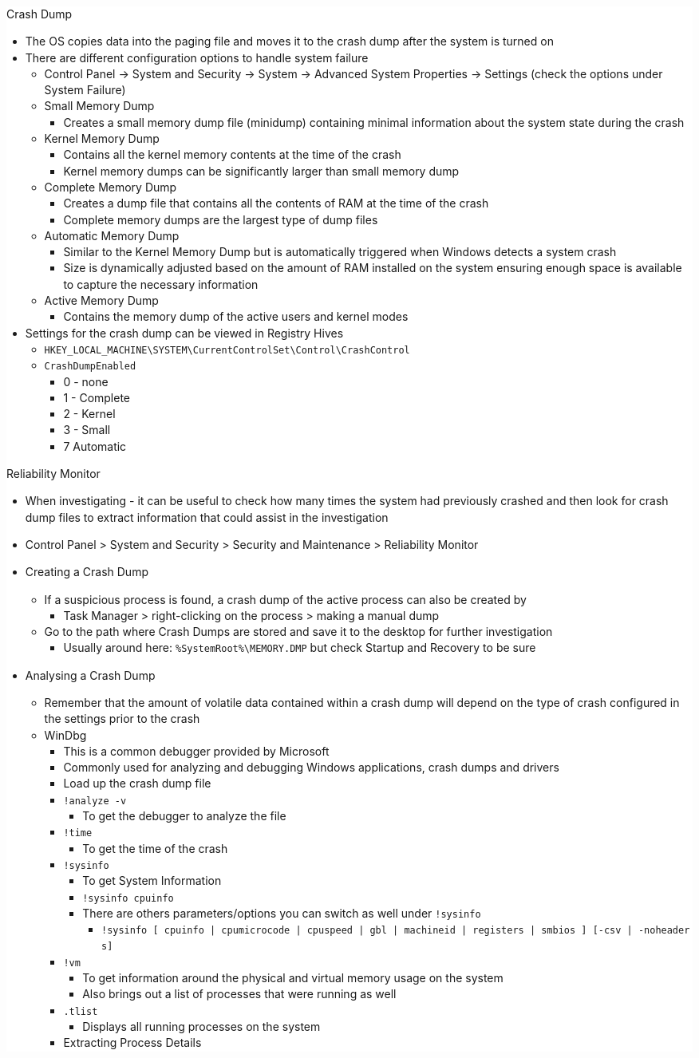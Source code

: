 Crash Dump
- The OS copies data into the paging file and moves it to the crash dump after the system is turned on 
- There are different configuration options to handle system failure
	- Control Panel -> System and Security -> System -> Advanced System Properties -> Settings (check the options under System Failure)
	- Small Memory Dump
		- Creates a small memory dump file (minidump) containing minimal information about the system state during the crash
	- Kernel Memory Dump
		- Contains all the kernel memory contents at the time of the crash
		- Kernel memory dumps can be significantly larger than small memory dump
	- Complete Memory Dump
		- Creates a dump file that contains all the contents of RAM at the time of the crash 
		- Complete memory dumps are the largest type of dump files
	- Automatic Memory Dump
		- Similar to the Kernel Memory Dump but is automatically triggered when Windows detects a system crash
		- Size is dynamically adjusted based on the amount of RAM installed on the system ensuring enough space is available to capture the necessary information
	- Active Memory Dump
		- Contains the memory dump of the active users and kernel modes
- Settings for the crash dump can be viewed in Registry Hives
	- `HKEY_LOCAL_MACHINE\SYSTEM\CurrentControlSet\Control\CrashControl`
	- `CrashDumpEnabled` 
		- 0 - none
		- 1 - Complete
		- 2 - Kernel
		- 3 - Small
		- 7 Automatic

Reliability Monitor
- When investigating - it can be useful to check how many times the system had previously crashed and then look for crash dump files to extract information that could assist in the investigation
- Control Panel > System and Security > Security and Maintenance > Reliability Monitor

- Creating a Crash Dump
	- If a suspicious process is found, a crash dump of the active process can also be created by
		- Task Manager > right-clicking on the process > making a manual dump 
	- Go to the path where Crash Dumps are stored and save it to the desktop for further investigation
		- Usually around here: `%SystemRoot%\MEMORY.DMP` but check Startup and Recovery to be sure
- Analysing a Crash Dump
	- Remember that the amount of volatile data contained within a crash dump will depend on the type of crash configured in the settings prior to the crash
	- WinDbg
		- This is a common debugger provided by Microsoft
		- Commonly used for analyzing and debugging Windows applications, crash dumps and drivers
		- Load up the crash dump file
		- `!analyze -v`
			- To get the debugger to analyze the file
		- `!time`
			- To get the time of the crash
		- `!sysinfo`
			- To get System Information 
			- `!sysinfo cpuinfo`
			- There are others parameters/options you can switch as well under `!sysinfo`
				- `!sysinfo [ cpuinfo | cpumicrocode | cpuspeed | gbl | machineid | registers | smbios ] [-csv | -noheaders]`
		- `!vm`
			- To get information around the physical and virtual memory usage on the system
			- Also brings out a list of processes that were running as well 
		- `.tlist`
			- Displays all running processes on the system 
		- Extracting Process Details
